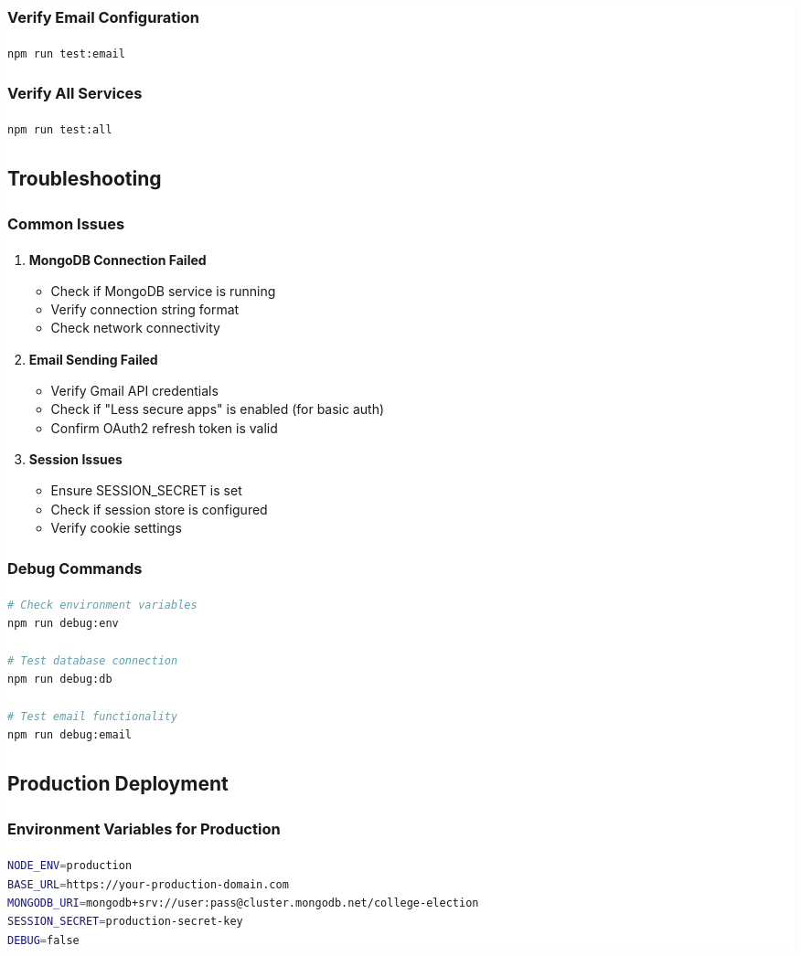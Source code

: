 ### Verify Email Configuration
```bash
npm run test:email
```

### Verify All Services
```bash
npm run test:all
```

## Troubleshooting

### Common Issues
1. **MongoDB Connection Failed**
   - Check if MongoDB service is running
   - Verify connection string format
   - Check network connectivity

2. **Email Sending Failed**
   - Verify Gmail API credentials
   - Check if "Less secure apps" is enabled (for basic auth)
   - Confirm OAuth2 refresh token is valid

3. **Session Issues**
   - Ensure SESSION_SECRET is set
   - Check if session store is configured
   - Verify cookie settings

### Debug Commands
```bash
# Check environment variables
npm run debug:env

# Test database connection
npm run debug:db

# Test email functionality
npm run debug:email
```

## Production Deployment

### Environment Variables for Production
```bash
NODE_ENV=production
BASE_URL=https://your-production-domain.com
MONGODB_URI=mongodb+srv://user:pass@cluster.mongodb.net/college-election
SESSION_SECRET=production-secret-key
DEBUG=false
```
